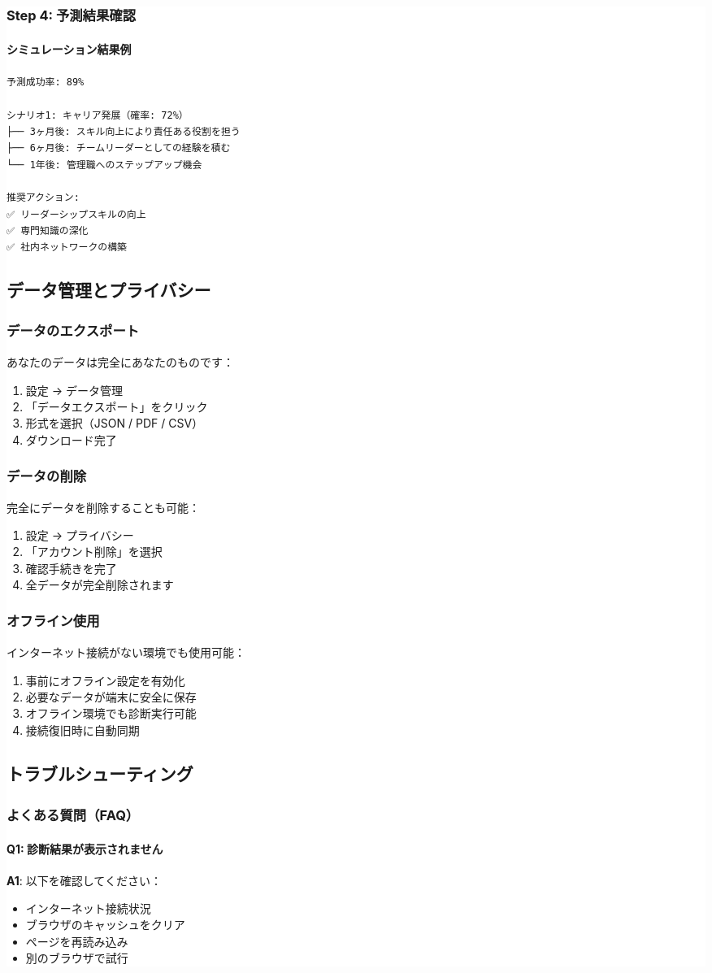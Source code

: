 ### Step 4: 予測結果確認

#### シミュレーション結果例
```
予測成功率: 89%

シナリオ1: キャリア発展（確率: 72%）
├── 3ヶ月後: スキル向上により責任ある役割を担う
├── 6ヶ月後: チームリーダーとしての経験を積む
└── 1年後: 管理職へのステップアップ機会

推奨アクション:
✅ リーダーシップスキルの向上
✅ 専門知識の深化
✅ 社内ネットワークの構築
```

## データ管理とプライバシー

### データのエクスポート

あなたのデータは完全にあなたのものです：

1. 設定 → データ管理
2. 「データエクスポート」をクリック
3. 形式を選択（JSON / PDF / CSV）
4. ダウンロード完了

### データの削除

完全にデータを削除することも可能：

1. 設定 → プライバシー
2. 「アカウント削除」を選択
3. 確認手続きを完了
4. 全データが完全削除されます

### オフライン使用

インターネット接続がない環境でも使用可能：

1. 事前にオフライン設定を有効化
2. 必要なデータが端末に安全に保存
3. オフライン環境でも診断実行可能
4. 接続復旧時に自動同期

## トラブルシューティング

### よくある質問（FAQ）

#### Q1: 診断結果が表示されません
**A1**: 以下を確認してください：
- インターネット接続状況
- ブラウザのキャッシュをクリア
- ページを再読み込み
- 別のブラウザで試行
